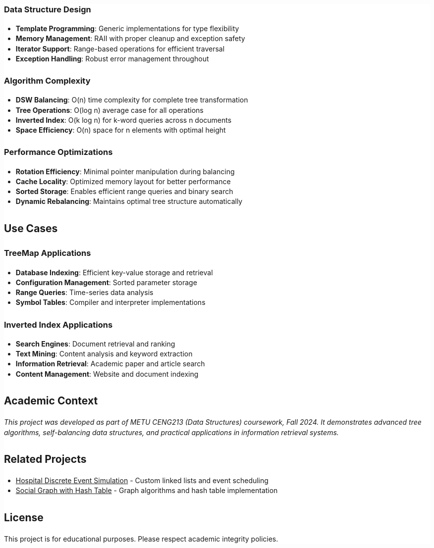 ### Data Structure Design
- **Template Programming**: Generic implementations for type flexibility
- **Memory Management**: RAII with proper cleanup and exception safety
- **Iterator Support**: Range-based operations for efficient traversal
- **Exception Handling**: Robust error management throughout

### Algorithm Complexity
- **DSW Balancing**: O(n) time complexity for complete tree transformation
- **Tree Operations**: O(log n) average case for all operations
- **Inverted Index**: O(k log n) for k-word queries across n documents
- **Space Efficiency**: O(n) space for n elements with optimal height

### Performance Optimizations
- **Rotation Efficiency**: Minimal pointer manipulation during balancing
- **Cache Locality**: Optimized memory layout for better performance
- **Sorted Storage**: Enables efficient range queries and binary search
- **Dynamic Rebalancing**: Maintains optimal tree structure automatically

## Use Cases

### TreeMap Applications
- **Database Indexing**: Efficient key-value storage and retrieval
- **Configuration Management**: Sorted parameter storage
- **Range Queries**: Time-series data analysis
- **Symbol Tables**: Compiler and interpreter implementations

### Inverted Index Applications
- **Search Engines**: Document retrieval and ranking
- **Text Mining**: Content analysis and keyword extraction
- **Information Retrieval**: Academic paper and article search
- **Content Management**: Website and document indexing

## Academic Context

*This project was developed as part of METU CENG213 (Data Structures) coursework, Fall 2024. It demonstrates advanced tree algorithms, self-balancing data structures, and practical applications in information retrieval systems.*

## Related Projects

- [Hospital Discrete Event Simulation](../hospital-simulation) - Custom linked lists and event scheduling
- [Social Graph with Hash Table](../social-graph-hashtable) - Graph algorithms and hash table implementation

## License

This project is for educational purposes. Please respect academic integrity policies.
